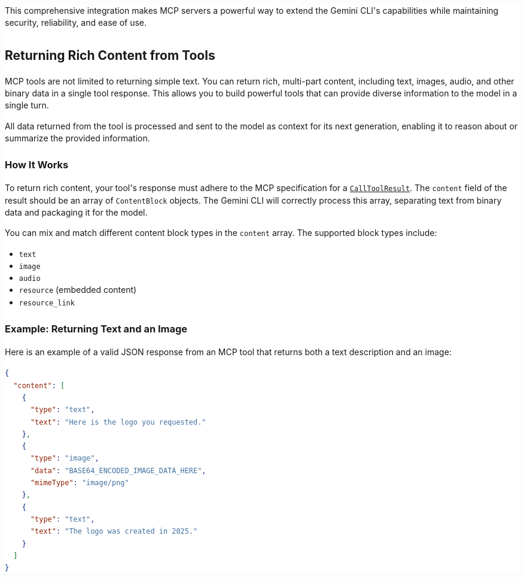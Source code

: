 This comprehensive integration makes MCP servers a powerful way to extend the
Gemini CLI's capabilities while maintaining security, reliability, and ease of
use.

## Returning Rich Content from Tools

MCP tools are not limited to returning simple text. You can return rich,
multi-part content, including text, images, audio, and other binary data in a
single tool response. This allows you to build powerful tools that can provide
diverse information to the model in a single turn.

All data returned from the tool is processed and sent to the model as context
for its next generation, enabling it to reason about or summarize the provided
information.

### How It Works

To return rich content, your tool's response must adhere to the MCP
specification for a [
`CallToolResult`](https://modelcontextprotocol.io/specification/2025-06-18/server/tools#tool-result).
The `content` field of the result should be an array of `ContentBlock` objects.
The Gemini CLI will correctly process this array, separating text from binary
data and packaging it for the model.

You can mix and match different content block types in the `content` array. The
supported block types include:

- `text`
- `image`
- `audio`
- `resource` (embedded content)
- `resource_link`

### Example: Returning Text and an Image

Here is an example of a valid JSON response from an MCP tool that returns both a
text description and an image:

```json
{
  "content": [
    {
      "type": "text",
      "text": "Here is the logo you requested."
    },
    {
      "type": "image",
      "data": "BASE64_ENCODED_IMAGE_DATA_HERE",
      "mimeType": "image/png"
    },
    {
      "type": "text",
      "text": "The logo was created in 2025."
    }
  ]
}
```
